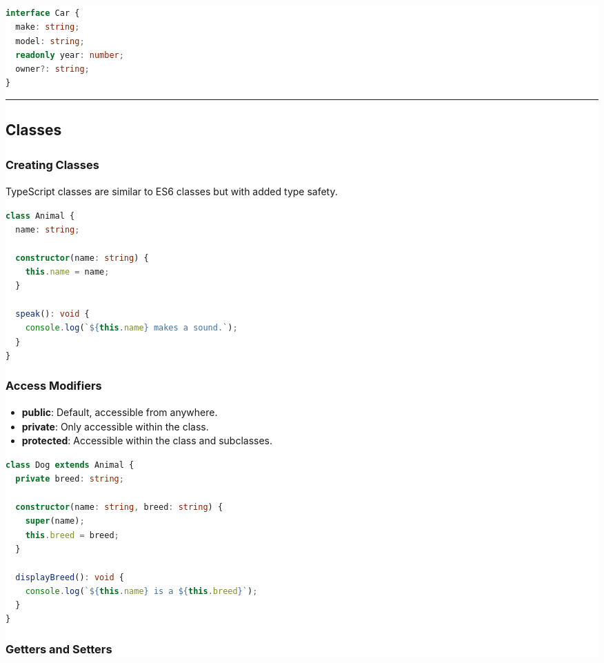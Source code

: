 ```typescript
interface Car {
  make: string;
  model: string;
  readonly year: number;
  owner?: string;
}
```

---

## Classes

### Creating Classes

TypeScript classes are similar to ES6 classes but with added type safety.

```typescript
class Animal {
  name: string;

  constructor(name: string) {
    this.name = name;
  }

  speak(): void {
    console.log(`${this.name} makes a sound.`);
  }
}
```

### Access Modifiers

- **public**: Default, accessible from anywhere.
- **private**: Only accessible within the class.
- **protected**: Accessible within the class and subclasses.

```typescript
class Dog extends Animal {
  private breed: string;

  constructor(name: string, breed: string) {
    super(name);
    this.breed = breed;
  }

  displayBreed(): void {
    console.log(`${this.name} is a ${this.breed}`);
  }
}
```

### Getters and Setters
